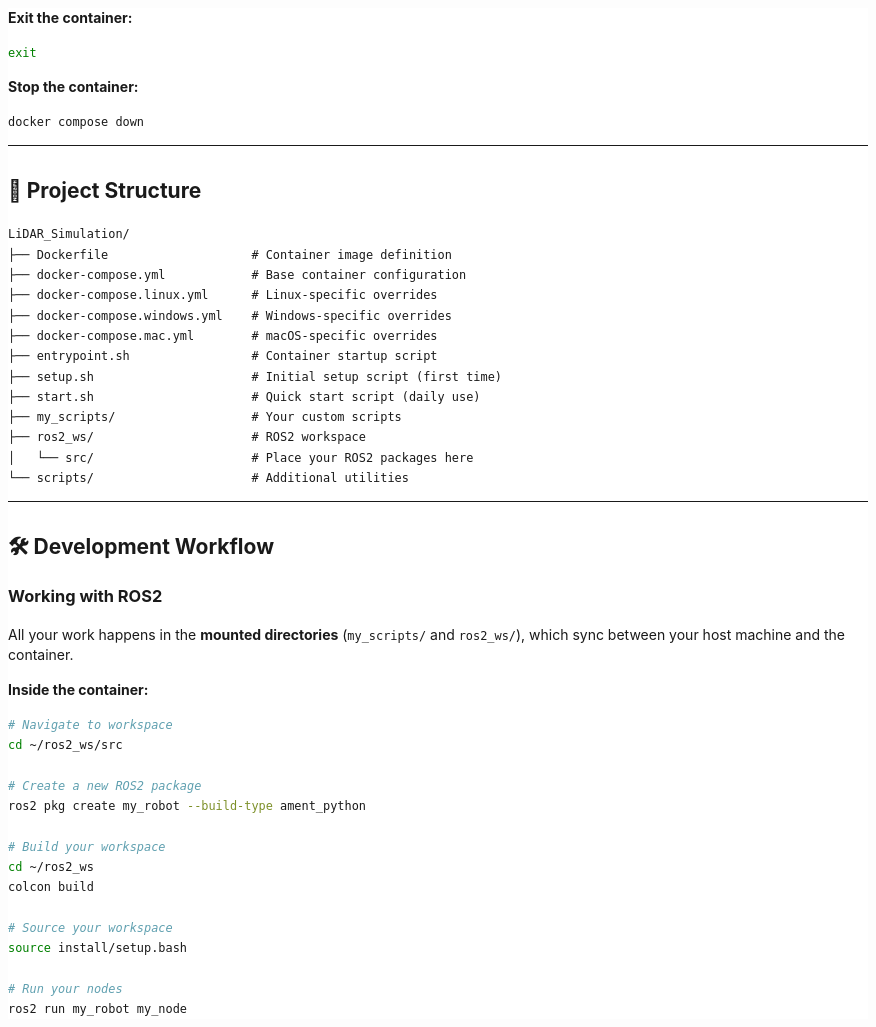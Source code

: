 **Exit the container:**
```bash
exit
```

**Stop the container:**
```bash
docker compose down
```

---

## 📁 Project Structure

```
LiDAR_Simulation/
├── Dockerfile                    # Container image definition
├── docker-compose.yml            # Base container configuration
├── docker-compose.linux.yml      # Linux-specific overrides
├── docker-compose.windows.yml    # Windows-specific overrides
├── docker-compose.mac.yml        # macOS-specific overrides
├── entrypoint.sh                 # Container startup script
├── setup.sh                      # Initial setup script (first time)
├── start.sh                      # Quick start script (daily use)
├── my_scripts/                   # Your custom scripts
├── ros2_ws/                      # ROS2 workspace
│   └── src/                      # Place your ROS2 packages here
└── scripts/                      # Additional utilities
```

---

## 🛠️ Development Workflow

### Working with ROS2

All your work happens in the **mounted directories** (`my_scripts/` and `ros2_ws/`), which sync between your host machine and the container.

**Inside the container:**

```bash
# Navigate to workspace
cd ~/ros2_ws/src

# Create a new ROS2 package
ros2 pkg create my_robot --build-type ament_python

# Build your workspace
cd ~/ros2_ws
colcon build

# Source your workspace
source install/setup.bash

# Run your nodes
ros2 run my_robot my_node
```
